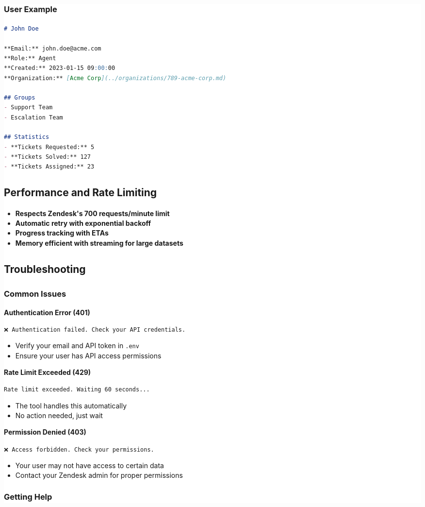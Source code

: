 ### User Example

```markdown
# John Doe

**Email:** john.doe@acme.com  
**Role:** Agent  
**Created:** 2023-01-15 09:00:00  
**Organization:** [Acme Corp](../organizations/789-acme-corp.md)  

## Groups
- Support Team
- Escalation Team

## Statistics
- **Tickets Requested:** 5
- **Tickets Solved:** 127
- **Tickets Assigned:** 23
```

## Performance and Rate Limiting

- **Respects Zendesk's 700 requests/minute limit**
- **Automatic retry with exponential backoff**
- **Progress tracking with ETAs**
- **Memory efficient with streaming for large datasets**

## Troubleshooting

### Common Issues

**Authentication Error (401)**
```
❌ Authentication failed. Check your API credentials.
```
- Verify your email and API token in `.env`
- Ensure your user has API access permissions

**Rate Limit Exceeded (429)**
```
Rate limit exceeded. Waiting 60 seconds...
```
- The tool handles this automatically
- No action needed, just wait

**Permission Denied (403)**
```
❌ Access forbidden. Check your permissions.
```
- Your user may not have access to certain data
- Contact your Zendesk admin for proper permissions

### Getting Help
